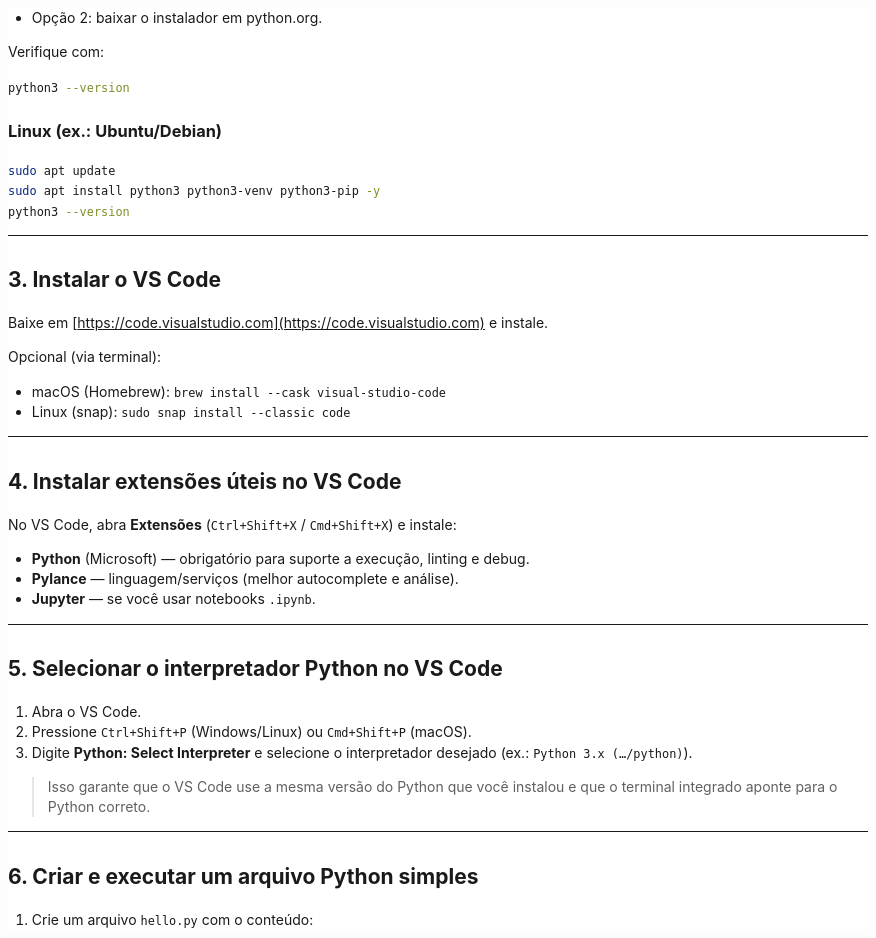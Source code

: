 * Opção 2: baixar o instalador em python.org.

Verifique com:

```bash
python3 --version
```

### Linux (ex.: Ubuntu/Debian)

```bash
sudo apt update
sudo apt install python3 python3-venv python3-pip -y
python3 --version
```

---

## 3. Instalar o VS Code

Baixe em [https://code.visualstudio.com](https://code.visualstudio.com) e instale.

Opcional (via terminal):

* macOS (Homebrew): `brew install --cask visual-studio-code`
* Linux (snap): `sudo snap install --classic code`

---

## 4. Instalar extensões úteis no VS Code

No VS Code, abra **Extensões** (`Ctrl+Shift+X` / `Cmd+Shift+X`) e instale:

* **Python** (Microsoft) — obrigatório para suporte a execução, linting e debug.
* **Pylance** — linguagem/serviços (melhor autocomplete e análise).
* **Jupyter** — se você usar notebooks `.ipynb`.

---

## 5. Selecionar o interpretador Python no VS Code

1. Abra o VS Code.
2. Pressione `Ctrl+Shift+P` (Windows/Linux) ou `Cmd+Shift+P` (macOS).
3. Digite **Python: Select Interpreter** e selecione o interpretador desejado (ex.: `Python 3.x (…/python)`).

> Isso garante que o VS Code use a mesma versão do Python que você instalou e que o terminal integrado aponte para o Python correto.

---

## 6. Criar e executar um arquivo Python simples

1. Crie um arquivo `hello.py` com o conteúdo:
